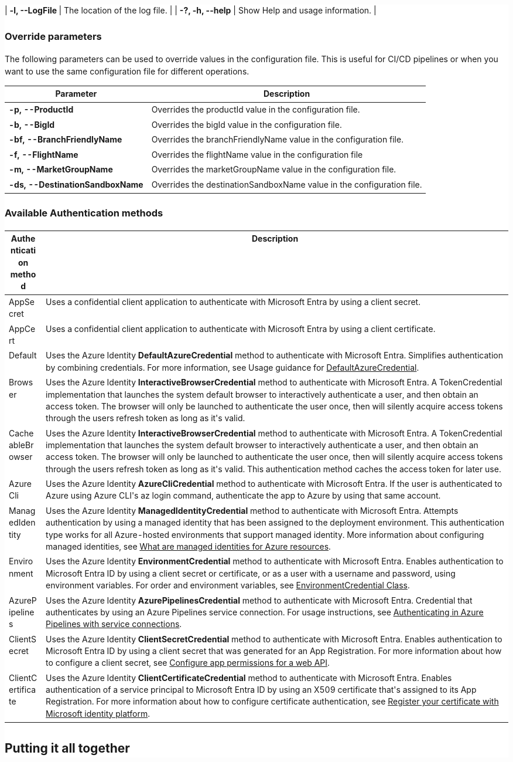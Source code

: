 | **-l, --LogFile <LogFile>** | The location of the log file. |
| **-?, -h, --help** | Show Help and usage information. |

### Override parameters

The following parameters can be used to override values in the configuration file. This is useful for CI/CD pipelines or when you want to use the same configuration file for different operations.

| Parameter | Description |
| --- | ---|
| **-p, --ProductId <ProductId>** | Overrides the productId value in the configuration file. |
| **-b, --BigId <BigId>** | Overrides the bigId value in the configuration file. |
| **-bf, --BranchFriendlyName <BranchFriendlyName>** | Overrides the branchFriendlyName value in the configuration file. |
| **-f, --FlightName <FlightName>** | Overrides the flightName value in the configuration file |
| **-m, --MarketGroupName <MarketGroupName>** | Overrides the marketGroupName value in the configuration file. |
| **-ds, --DestinationSandboxName <DestinationSandboxName>** | Overrides the destinationSandboxName value in the configuration file. |

<a id="available-authentication-methods"></a>

### Available Authentication methods

| Authentication method | Description |
| --- | ---|
| AppSecret | Uses a confidential client application to authenticate with Microsoft Entra by using a client secret. |
| AppCert | Uses a confidential client application to authenticate with Microsoft Entra by using a client certificate. |
| Default | Uses the Azure Identity **DefaultAzureCredential** method to authenticate with Microsoft Entra. Simplifies authentication by combining credentials. For more information, see Usage guidance for [DefaultAzureCredential](https://learn.microsoft.com/en-us/dotnet/azure/sdk/authentication/credential-chains?tabs=dac#defaultazurecredential-overview). |
| Browser | Uses the Azure Identity **InteractiveBrowserCredential** method to authenticate with Microsoft Entra. A TokenCredential implementation that launches the system default browser to interactively authenticate a user, and then obtain an access token. The browser will only be launched to authenticate the user once, then will silently acquire access tokens through the users refresh token as long as it's valid. |
| CacheableBrowser | Uses the Azure Identity **InteractiveBrowserCredential** method to authenticate with Microsoft Entra. A TokenCredential implementation that launches the system default browser to interactively authenticate a user, and then obtain an access token. The browser will only be launched to authenticate the user once, then will silently acquire access tokens through the users refresh token as long as it's valid. This authentication method caches the access token for later use. |
| AzureCli | Uses the Azure Identity **AzureCliCredential** method to authenticate with Microsoft Entra. If the user is authenticated to Azure using Azure CLI's az login command, authenticate the app to Azure by using that same account. |
| ManagedIdentity | Uses the Azure Identity **ManagedIdentityCredential** method to authenticate with Microsoft Entra. Attempts authentication by using a managed identity that has been assigned to the deployment environment. This authentication type works for all Azure-hosted environments that support managed identity. More information about configuring managed identities, see [What are managed identities for Azure resources](https://learn.microsoft.com/entra/identity/managed-identities-azure-resources/overview). |
| Environment | Uses the Azure Identity **EnvironmentCredential** method to authenticate with Microsoft Entra. Enables authentication to Microsoft Entra ID by using a client secret or certificate, or as a user with a username and password, using environment variables. For order and environment variables, see [EnvironmentCredential Class](https://learn.microsoft.com/en-us/dotnet/api/azure.identity.environmentcredential). |
| AzurePipelines | Uses the Azure Identity **AzurePipelinesCredential** method to authenticate with Microsoft Entra. Credential that authenticates by using an Azure Pipelines service connection. For usage instructions, see [Authenticating in Azure Pipelines with service connections](https://aka.ms/azsdk/net/identity/azurepipelinescredential/usage). |
| ClientSecret | Uses the Azure Identity **ClientSecretCredential** method to authenticate with Microsoft Entra. Enables authentication to Microsoft Entra ID by using a client secret that was generated for an App Registration. For more information about how to configure a client secret, see [Configure app permissions for a web API](https://learn.microsoft.com/entra/identity-platform/quickstart-configure-app-access-web-apis#add-credentials-to-your-web-application). |
| ClientCertificate | Uses the Azure Identity **ClientCertificateCredential** method to authenticate with Microsoft Entra. Enables authentication of a service principal to Microsoft Entra ID by using an X509 certificate that's assigned to its App Registration. For more information about how to configure certificate authentication, see [Register your certificate with Microsoft identity platform](https://learn.microsoft.com/entra/identity-platform/certificate-credentials#register-your-certificate-with-microsoft-identity-platform). |

<a id="putting-it-all-together"></a>

## Putting it all together
